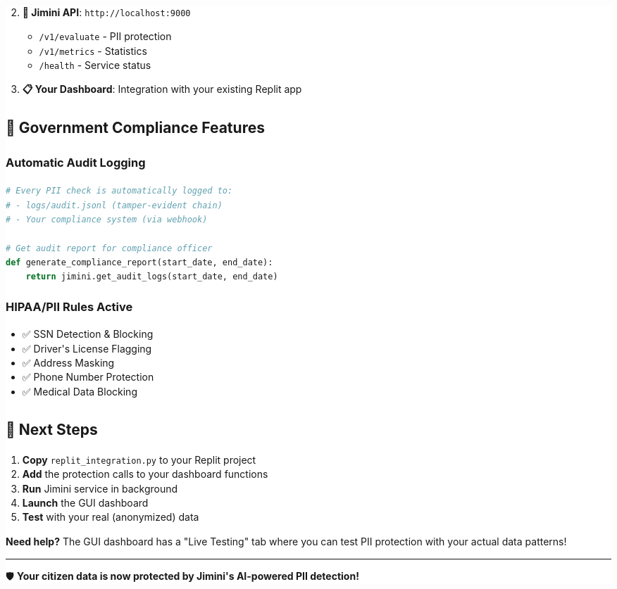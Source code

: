 2. **🔧 Jimini API**: `http://localhost:9000`
   - `/v1/evaluate` - PII protection
   - `/v1/metrics` - Statistics
   - `/health` - Service status

3. **📋 Your Dashboard**: Integration with your existing Replit app

## 🚨 **Government Compliance Features**

### **Automatic Audit Logging**

```python
# Every PII check is automatically logged to:
# - logs/audit.jsonl (tamper-evident chain)
# - Your compliance system (via webhook)

# Get audit report for compliance officer
def generate_compliance_report(start_date, end_date):
    return jimini.get_audit_logs(start_date, end_date)
```

### **HIPAA/PII Rules Active**

- ✅ SSN Detection & Blocking
- ✅ Driver's License Flagging  
- ✅ Address Masking
- ✅ Phone Number Protection
- ✅ Medical Data Blocking

## 🎯 **Next Steps**

1. **Copy** `replit_integration.py` to your Replit project
2. **Add** the protection calls to your dashboard functions
3. **Run** Jimini service in background
4. **Launch** the GUI dashboard
5. **Test** with your real (anonymized) data

**Need help?** The GUI dashboard has a "Live Testing" tab where you can test PII protection with your actual data patterns!

---

🛡️ **Your citizen data is now protected by Jimini's AI-powered PII detection!**